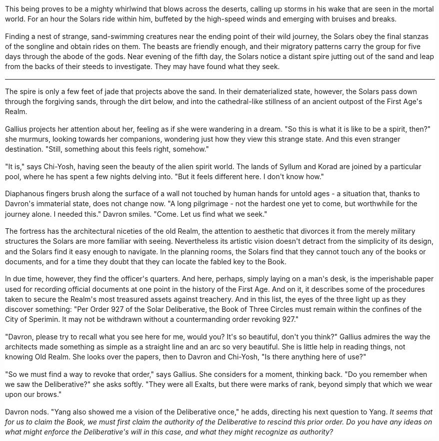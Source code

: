 This being proves to be a mighty whirlwind that blows across the deserts, calling up storms in his wake that are seen in the mortal world. For an hour the Solars ride within him, buffeted by the high-speed winds and emerging with bruises and breaks.

Finding a nest of strange, sand-swimming creatures near the ending point of their wild journey, the Solars obey the final stanzas of the songline and obtain rides on them. The beasts are friendly enough, and their migratory patterns carry the group for five days through the abode of the gods. Near evening of the fifth day, the Solars notice a distant spire jutting out of the sand and leap from the backs of their steeds to investigate. They may have found what they seek.

---

The spire is only a few feet of jade that projects above the sand. In their dematerialized state, however, the Solars pass down through the forgiving sands, through the dirt below, and into the cathedral-like stillness of an ancient outpost of the First Age's Realm.

Gallius projects her attention about her, feeling as if she were wandering in a dream. "So this is what it is like to be a spirit, then?" she murmurs, looking towards her companions, wondering just how they view this strange state. And this even stranger destination. "Still, something about this feels right, somehow."

"It is," says Chi-Yosh, having seen the beauty of the alien spirit world. The lands of Syllum and Korad are joined by a particular pool, where he has spent a few nights delving into. "But it feels different here. I don't know how."

Diaphanous fingers brush along the surface of a wall not touched by human hands for untold ages - a situation that, thanks to Davron's immaterial state, does not change now. "A long pilgrimage - not the hardest one yet to come, but worthwhile for the journey alone. I needed this." Davron smiles. "Come. Let us find what we seek."

The fortress has the architectural niceties of the old Realm, the attention to aesthetic that divorces it from the merely military structures the Solars are more familiar with seeing. Nevertheless its artistic vision doesn't detract from the simplicity of its design, and the Solars find it easy enough to navigate. In the planning rooms, the Solars find that they cannot touch any of the books or documents, and for a time they doubt that they can locate the fabled key to the Book.

In due time, however, they find the officer's quarters. And here, perhaps, simply laying on a man's desk, is the imperishable paper used for recording official documents at one point in the history of the First Age. And on it, it describes some of the procedures taken to secure the Realm's most treasured assets against treachery. And in this list, the eyes of the three light up as they discover something: "Per Order 927 of the Solar Deliberative, the Book of Three Circles must remain within the confines of the City of Sperimin. It may not be withdrawn without a countermanding order revoking 927."

"Davron, please try to recall what you see here for me, would you? It's so beautiful, don't you think?" Gallius admires the way the architects made something as simple as a straight line and an arc so very beautiful. She is little help in reading things, not knowing Old Realm. She looks over the papers, then to Davron and Chi-Yosh, "Is there anything here of use?"

"So we must find a way to revoke that order," says Gallius. She considers for a moment, thinking back. "Do you remember when we saw the Deliberative?" she asks softly. "They were all Exalts, but there were marks of rank, beyond simply that which we wear upon our brows."

Davron nods. "Yang also showed me a vision of the Deliberative once," he adds, directing his next question to Yang. _It seems that for us to claim the Book, we must first claim the authority of the Deliberative to rescind this prior order. Do you have any ideas on what might enforce the Deliberative's will in this case, and what they might recognize as authority?_
